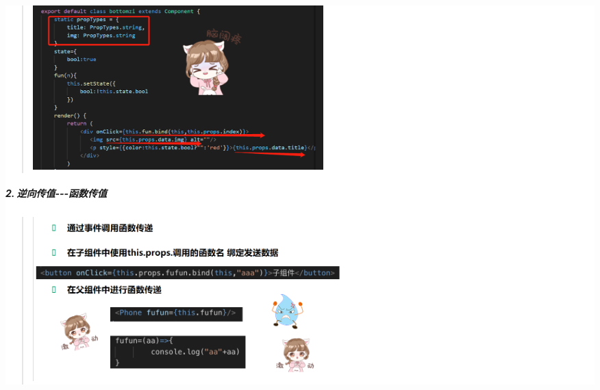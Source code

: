 ><img src="img1/props传值2.png" height="240px">

##### 2. 逆向传值---函数传值
><img src="img1/逆向传值.png" height="240px">
